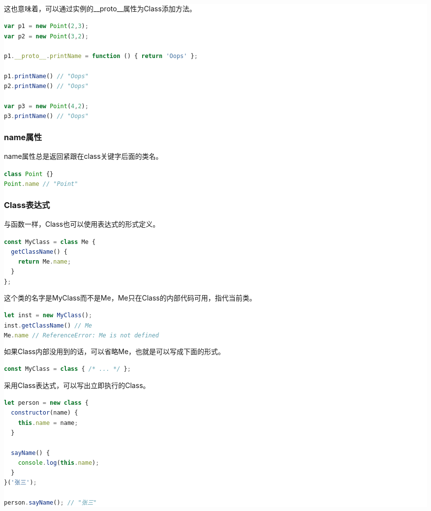 这也意味着，可以通过实例的\_\_proto\_\_属性为Class添加方法。

```js
var p1 = new Point(2,3);
var p2 = new Point(3,2);

p1.__proto__.printName = function () { return 'Oops' };

p1.printName() // "Oops"
p2.printName() // "Oops"

var p3 = new Point(4,2);
p3.printName() // "Oops"
```

### name属性
name属性总是返回紧跟在class关键字后面的类名。

```js
class Point {}
Point.name // "Point"
```

### Class表达式
与函数一样，Class也可以使用表达式的形式定义。

```js
const MyClass = class Me {
  getClassName() {
    return Me.name;
  }
};
```

这个类的名字是MyClass而不是Me，Me只在Class的内部代码可用，指代当前类。

```js
let inst = new MyClass();
inst.getClassName() // Me
Me.name // ReferenceError: Me is not defined
```

如果Class内部没用到的话，可以省略Me，也就是可以写成下面的形式。

```js
const MyClass = class { /* ... */ };
```

采用Class表达式，可以写出立即执行的Class。

```js
let person = new class {
  constructor(name) {
    this.name = name;
  }

  sayName() {
    console.log(this.name);
  }
}('张三');

person.sayName(); // "张三"
```
